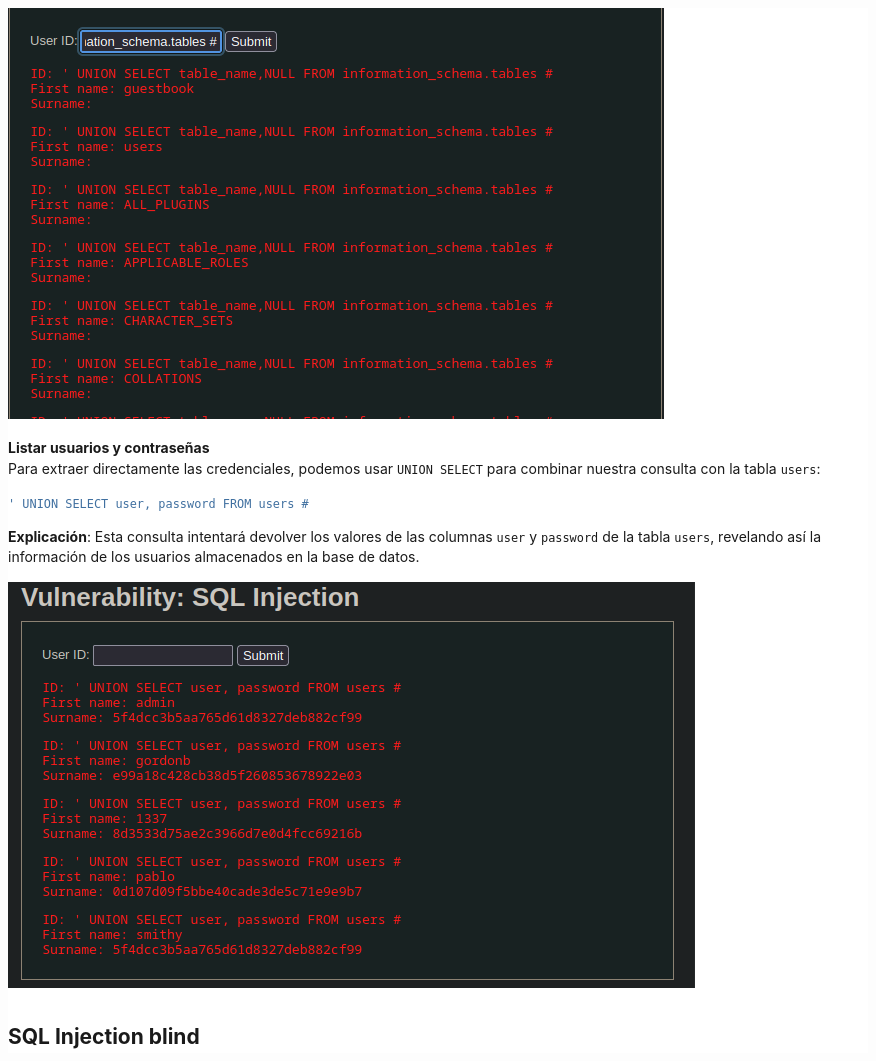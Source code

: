 ![](/ANEXOS/Pasted%20image%2020241112013055.png)

**Listar usuarios y contraseñas**  
Para extraer directamente las credenciales, podemos usar `UNION SELECT` para combinar nuestra consulta con la tabla `users`:

```sql
' UNION SELECT user, password FROM users #
```

**Explicación**: Esta consulta intentará devolver los valores de las columnas `user` y `password` de la tabla `users`, revelando así la información de los usuarios almacenados en la base de datos.

![](/ANEXOS/Pasted%20image%2020241112013118.png)
## SQL Injection blind
